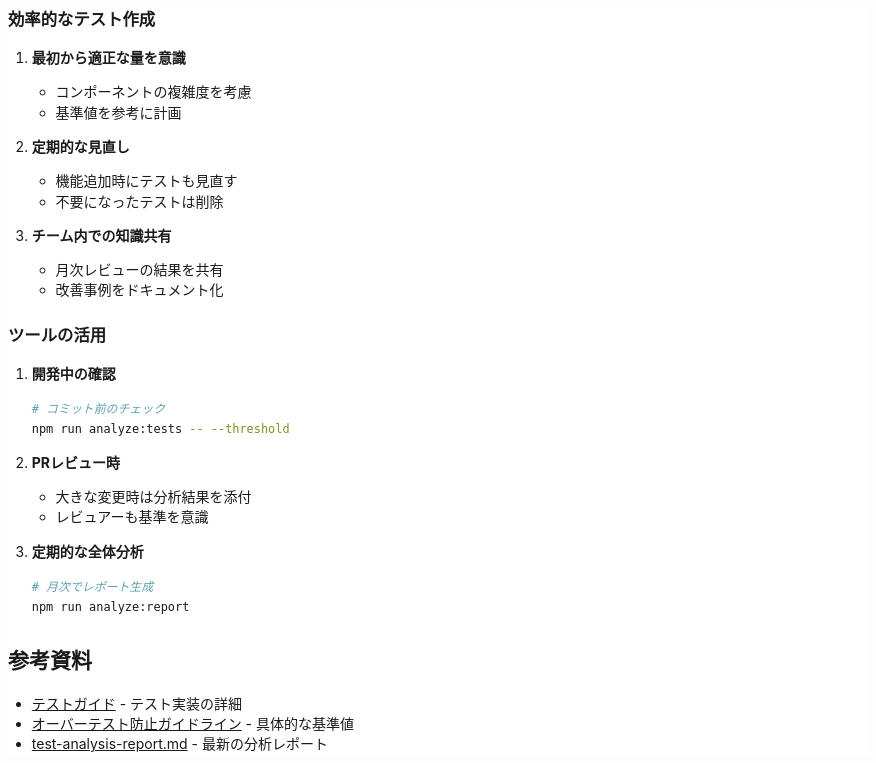 ### 効率的なテスト作成

1. **最初から適正な量を意識**
   - コンポーネントの複雑度を考慮
   - 基準値を参考に計画

2. **定期的な見直し**
   - 機能追加時にテストも見直す
   - 不要になったテストは削除

3. **チーム内での知識共有**
   - 月次レビューの結果を共有
   - 改善事例をドキュメント化

### ツールの活用

1. **開発中の確認**
   ```bash
   # コミット前のチェック
   npm run analyze:tests -- --threshold
   ```

2. **PRレビュー時**
   - 大きな変更時は分析結果を添付
   - レビュアーも基準を意識

3. **定期的な全体分析**
   ```bash
   # 月次でレポート生成
   npm run analyze:report
   ```

## 参考資料

- [テストガイド](./テストガイド.md) - テスト実装の詳細
- [オーバーテスト防止ガイドライン](./テストガイド.md#オーバーテスト防止ガイドライン) - 具体的な基準値
- [test-analysis-report.md](./test-analysis-report.md) - 最新の分析レポート
